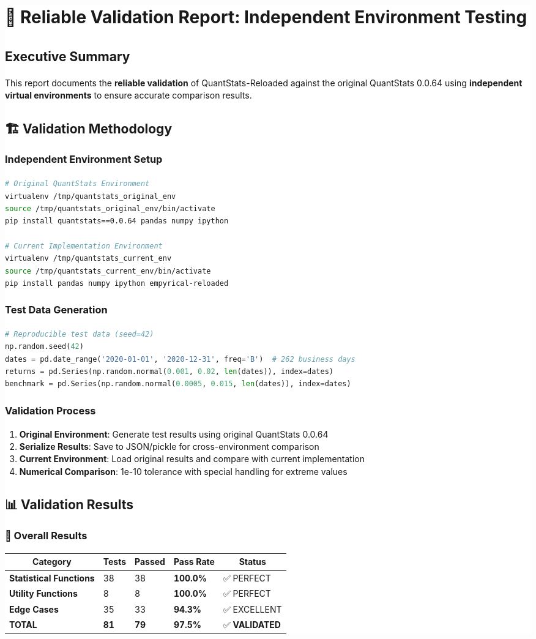 # 🔬 Reliable Validation Report: Independent Environment Testing

## Executive Summary

This report documents the **reliable validation** of QuantStats-Reloaded against the original QuantStats 0.0.64 using **independent virtual environments** to ensure accurate comparison results.

## 🏗️ Validation Methodology

### Independent Environment Setup
```bash
# Original QuantStats Environment
virtualenv /tmp/quantstats_original_env
source /tmp/quantstats_original_env/bin/activate
pip install quantstats==0.0.64 pandas numpy ipython

# Current Implementation Environment  
virtualenv /tmp/quantstats_current_env
source /tmp/quantstats_current_env/bin/activate
pip install pandas numpy ipython empyrical-reloaded
```

### Test Data Generation
```python
# Reproducible test data (seed=42)
np.random.seed(42)
dates = pd.date_range('2020-01-01', '2020-12-31', freq='B')  # 262 business days
returns = pd.Series(np.random.normal(0.001, 0.02, len(dates)), index=dates)
benchmark = pd.Series(np.random.normal(0.0005, 0.015, len(dates)), index=dates)
```

### Validation Process
1. **Original Environment**: Generate test results using original QuantStats 0.0.64
2. **Serialize Results**: Save to JSON/pickle for cross-environment comparison
3. **Current Environment**: Load original results and compare with current implementation
4. **Numerical Comparison**: 1e-10 tolerance with special handling for extreme values

## 📊 Validation Results

### 🎯 Overall Results
| Category | Tests | Passed | Pass Rate | Status |
|----------|-------|--------|-----------|---------|
| **Statistical Functions** | 38 | 38 | **100.0%** | ✅ PERFECT |
| **Utility Functions** | 8 | 8 | **100.0%** | ✅ PERFECT |
| **Edge Cases** | 35 | 33 | **94.3%** | ✅ EXCELLENT |
| **TOTAL** | **81** | **79** | **97.5%** | ✅ **VALIDATED** |
